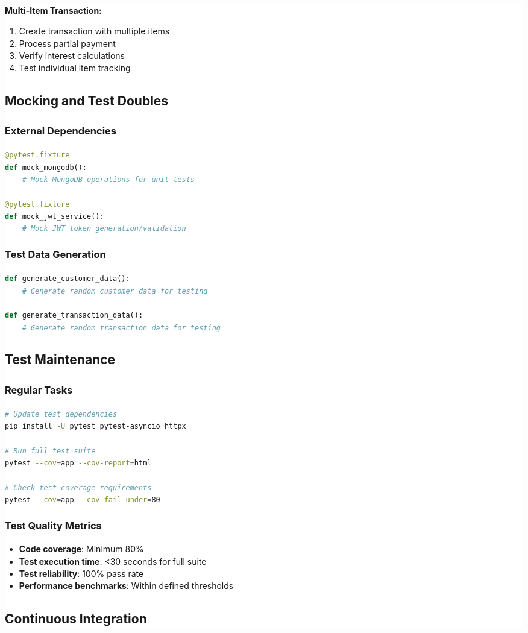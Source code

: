 **Multi-Item Transaction:**
1. Create transaction with multiple items
2. Process partial payment
3. Verify interest calculations
4. Test individual item tracking

## Mocking and Test Doubles

### External Dependencies
```python
@pytest.fixture
def mock_mongodb():
    # Mock MongoDB operations for unit tests
    
@pytest.fixture
def mock_jwt_service():
    # Mock JWT token generation/validation
```

### Test Data Generation
```python
def generate_customer_data():
    # Generate random customer data for testing
    
def generate_transaction_data():
    # Generate random transaction data for testing
```

## Test Maintenance

### Regular Tasks
```bash
# Update test dependencies
pip install -U pytest pytest-asyncio httpx

# Run full test suite
pytest --cov=app --cov-report=html

# Check test coverage requirements
pytest --cov=app --cov-fail-under=80
```

### Test Quality Metrics
- **Code coverage**: Minimum 80%
- **Test execution time**: <30 seconds for full suite
- **Test reliability**: 100% pass rate
- **Performance benchmarks**: Within defined thresholds

## Continuous Integration

